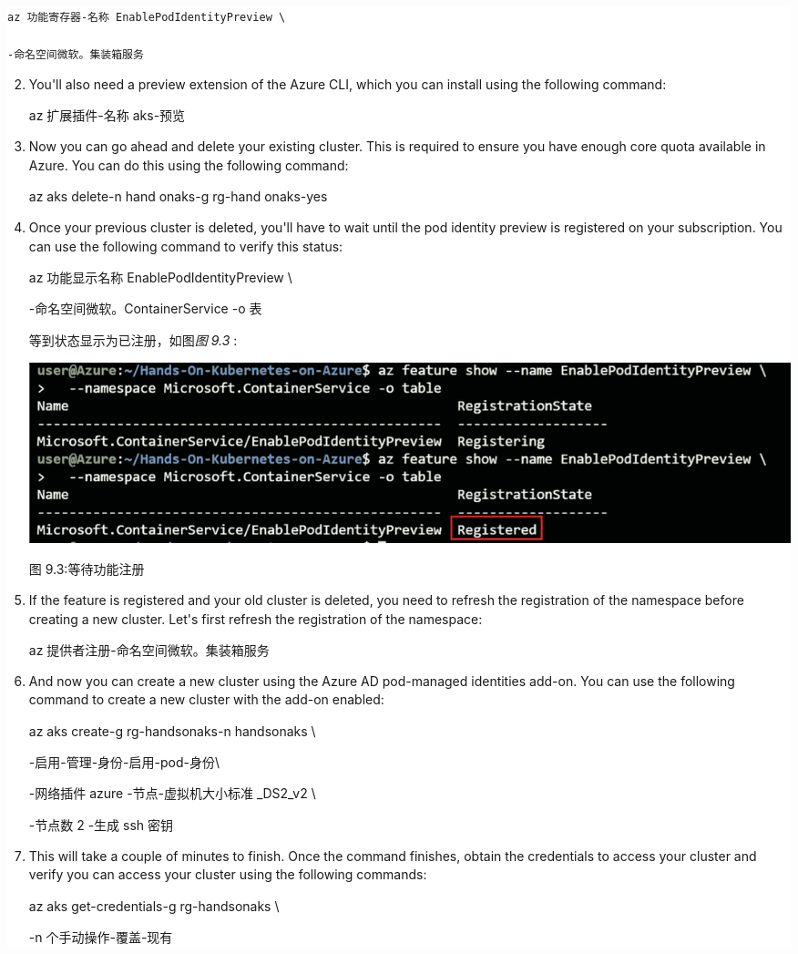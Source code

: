     az 功能寄存器-名称 EnablePodIdentityPreview \

    -命名空间微软。集装箱服务

2.  You'll also need a preview extension of the Azure CLI, which you can install using the following command:

    az 扩展插件-名称 aks-预览

3.  Now you can go ahead and delete your existing cluster. This is required to ensure you have enough core quota available in Azure. You can do this using the following command:

    az aks delete-n hand onaks-g rg-hand onaks-yes

4.  Once your previous cluster is deleted, you'll have to wait until the pod identity preview is registered on your subscription. You can use the following command to verify this status:

    az 功能显示名称 EnablePodIdentityPreview \

    -命名空间微软。ContainerService -o 表

    等到状态显示为已注册，如图*图 9.3* :

    ![Verifying that the pod identity preview is registered on your subscription](img/B17338_09_03.jpg)

    图 9.3:等待功能注册

5.  If the feature is registered and your old cluster is deleted, you need to refresh the registration of the namespace before creating a new cluster. Let's first refresh the registration of the namespace:

    az 提供者注册-命名空间微软。集装箱服务

6.  And now you can create a new cluster using the Azure AD pod-managed identities add-on. You can use the following command to create a new cluster with the add-on enabled:

    az aks create-g rg-handsonaks-n handsonaks \

    -启用-管理-身份-启用-pod-身份\

    -网络插件 azure -节点-虚拟机大小标准 _DS2_v2 \

    -节点数 2 -生成 ssh 密钥

7.  This will take a couple of minutes to finish. Once the command finishes, obtain the credentials to access your cluster and verify you can access your cluster using the following commands:

    az aks get-credentials-g rg-handsonaks \

    -n 个手动操作-覆盖-现有
